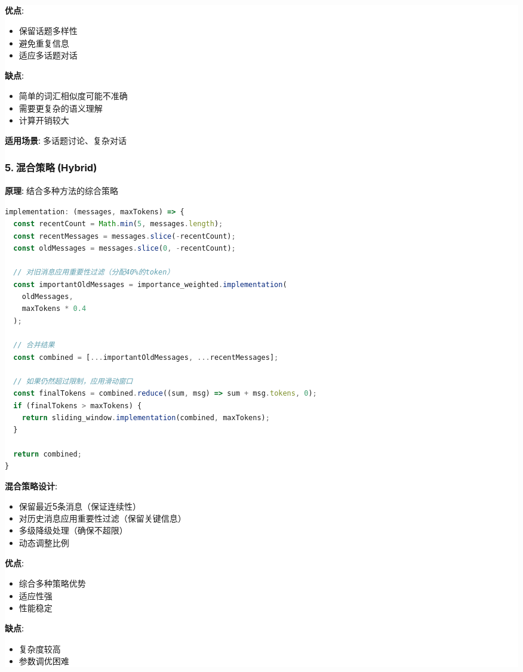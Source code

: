**优点**:
- 保留话题多样性
- 避免重复信息
- 适应多话题对话

**缺点**:
- 简单的词汇相似度可能不准确
- 需要更复杂的语义理解
- 计算开销较大

**适用场景**: 多话题讨论、复杂对话

### 5. 混合策略 (Hybrid)

**原理**: 结合多种方法的综合策略

```typescript
implementation: (messages, maxTokens) => {
  const recentCount = Math.min(5, messages.length);
  const recentMessages = messages.slice(-recentCount);
  const oldMessages = messages.slice(0, -recentCount);
  
  // 对旧消息应用重要性过滤（分配40%的token）
  const importantOldMessages = importance_weighted.implementation(
    oldMessages, 
    maxTokens * 0.4
  );
  
  // 合并结果
  const combined = [...importantOldMessages, ...recentMessages];
  
  // 如果仍然超过限制，应用滑动窗口
  const finalTokens = combined.reduce((sum, msg) => sum + msg.tokens, 0);
  if (finalTokens > maxTokens) {
    return sliding_window.implementation(combined, maxTokens);
  }
  
  return combined;
}
```

**混合策略设计**:
- 保留最近5条消息（保证连续性）
- 对历史消息应用重要性过滤（保留关键信息）
- 多级降级处理（确保不超限）
- 动态调整比例

**优点**:
- 综合多种策略优势
- 适应性强
- 性能稳定

**缺点**:
- 复杂度较高
- 参数调优困难
